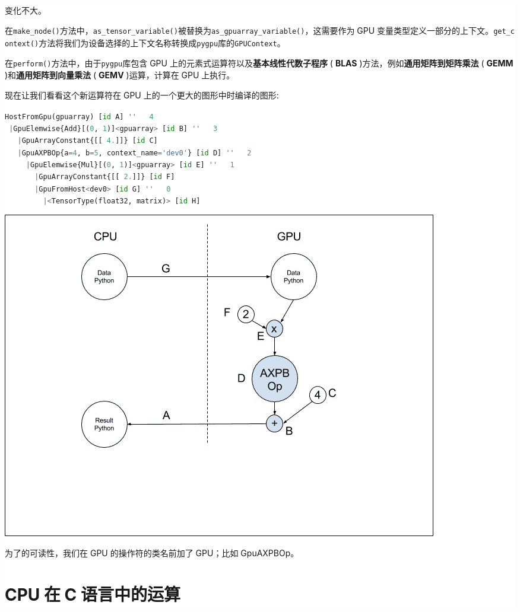 变化不大。

在`make_node()`方法中，`as_tensor_variable()`被替换为`as_gpuarray_variable()`，这需要作为 GPU 变量类型定义一部分的上下文。`get_context()`方法将我们为设备选择的上下文名称转换成`pygpu`库的`GPUContext`。

在`perform()`方法中，由于`pygpu`库包含 GPU 上的元素式运算符以及**基本线性代数子程序** ( **BLAS** )方法，例如**通用矩阵到矩阵乘法** ( **GEMM** )和**通用矩阵到向量乘法** ( **GEMV** )运算，计算在 GPU 上执行。

现在让我们看看这个新运算符在 GPU 上的一个更大的图形中时编译的图形:

```py
HostFromGpu(gpuarray) [id A] ''   4
 |GpuElemwise{Add}[(0, 1)]<gpuarray> [id B] ''   3
   |GpuArrayConstant{[[ 4.]]} [id C]
   |GpuAXPBOp{a=4, b=5, context_name='dev0'} [id D] ''   2
     |GpuElemwise{Mul}[(0, 1)]<gpuarray> [id E] ''   1
       |GpuArrayConstant{[[ 2.]]} [id F]
       |GpuFromHost<dev0> [id G] ''   0
         |<TensorType(float32, matrix)> [id H]
```

![Theano Op in Python for the GPU](img/00269.jpeg)

为了的可读性，我们在 GPU 的操作符的类名前加了 GPU；比如 GpuAXPBOp。



# CPU 在 C 语言中的运算
